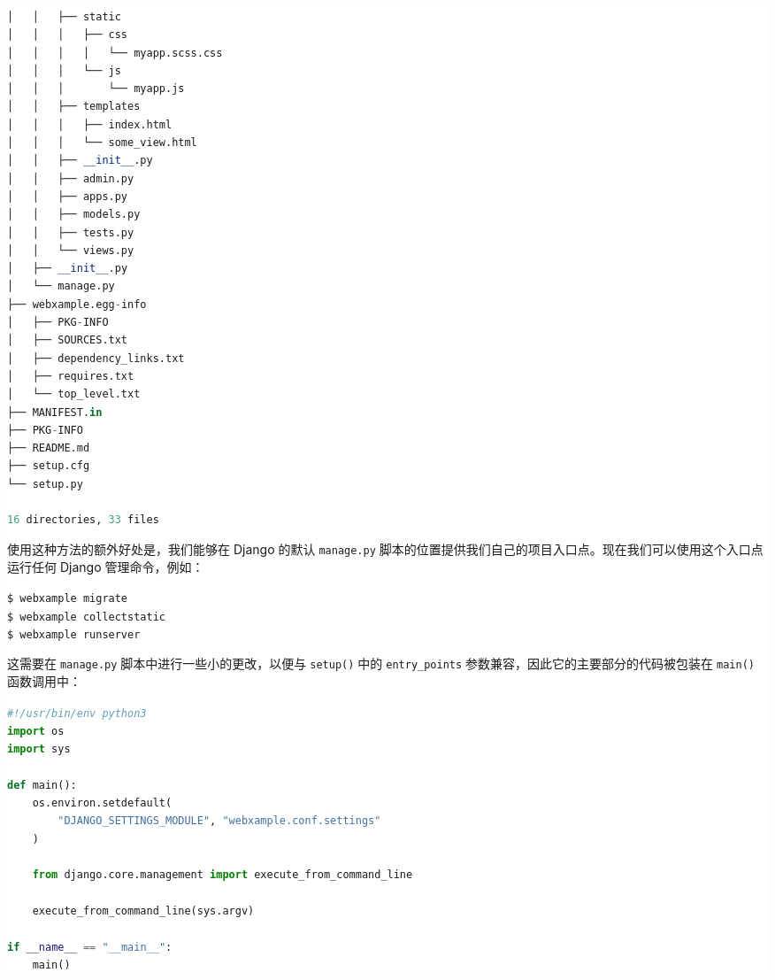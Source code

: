 ```py
│   │   ├── static
│   │   │   ├── css
│   │   │   │   └── myapp.scss.css
│   │   │   └── js
│   │   │       └── myapp.js
│   │   ├── templates
│   │   │   ├── index.html
│   │   │   └── some_view.html
│   │   ├── __init__.py
│   │   ├── admin.py
│   │   ├── apps.py
│   │   ├── models.py
│   │   ├── tests.py
│   │   └── views.py
│   ├── __init__.py
│   └── manage.py
├── webxample.egg-info
│   ├── PKG-INFO
│   ├── SOURCES.txt
│   ├── dependency_links.txt
│   ├── requires.txt
│   └── top_level.txt
├── MANIFEST.in
├── PKG-INFO
├── README.md
├── setup.cfg
└── setup.py

16 directories, 33 files

```

使用这种方法的额外好处是，我们能够在 Django 的默认 `manage.py` 脚本的位置提供我们自己的项目入口点。现在我们可以使用这个入口点运行任何 Django 管理命令，例如：

```py
$ webxample migrate
$ webxample collectstatic
$ webxample runserver

```

这需要在 `manage.py` 脚本中进行一些小的更改，以便与 `setup()` 中的 `entry_points` 参数兼容，因此它的主要部分的代码被包装在 `main()` 函数调用中：

```py
#!/usr/bin/env python3
import os
import sys

def main():
    os.environ.setdefault(
        "DJANGO_SETTINGS_MODULE", "webxample.conf.settings"
    )

    from django.core.management import execute_from_command_line

    execute_from_command_line(sys.argv)

if __name__ == "__main__":
    main()
```
